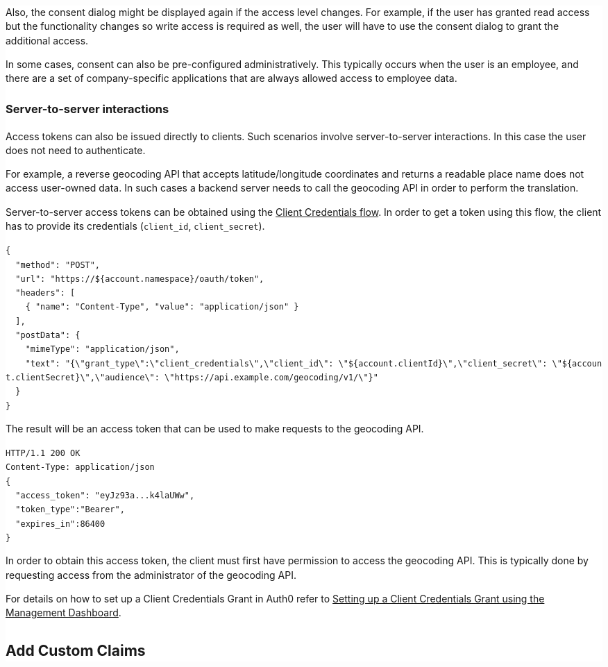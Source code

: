 Also, the consent dialog might be displayed again if the access level changes. For example, if the user has granted read access but the functionality changes so write access is required as well, the user will have to use the consent dialog to grant the additional access.

In some cases, consent can also be pre-configured administratively. This typically occurs when the user is an employee, and there are a set of company-specific applications that are always allowed access to employee data.

### Server-to-server interactions

Access tokens can also be issued directly to clients. Such scenarios involve server-to-server interactions. In this case the user does not need to authenticate.

For example, a reverse geocoding API that accepts latitude/longitude coordinates and returns a readable place name does not access user-owned data. In such cases a backend server needs to call the geocoding API in order to perform the translation.

Server-to-server access tokens can be obtained using the [Client Credentials flow](/api-auth/grant/client-credentials). In order to get a token using this flow, the client has to provide its credentials (`client_id`, `client_secret`).

```har
{
  "method": "POST",
  "url": "https://${account.namespace}/oauth/token",
  "headers": [
    { "name": "Content-Type", "value": "application/json" }
  ],
  "postData": {
    "mimeType": "application/json",
    "text": "{\"grant_type\":\"client_credentials\",\"client_id\": \"${account.clientId}\",\"client_secret\": \"${account.clientSecret}\",\"audience\": \"https://api.example.com/geocoding/v1/\"}"
  }
}
```

The result will be an access token that can be used to make requests to the geocoding API.

```text
HTTP/1.1 200 OK
Content-Type: application/json
{
  "access_token": "eyJz93a...k4laUWw",
  "token_type":"Bearer",
  "expires_in":86400
}
```

In order to obtain this access token, the client must first have permission to access the geocoding API. This is typically done by requesting access from the administrator of the geocoding API.

For details on how to set up a Client Credentials Grant in Auth0 refer to [Setting up a Client Credentials Grant using the Management Dashboard](/api-auth/config/using-the-auth0-dashboard).

## Add Custom Claims
